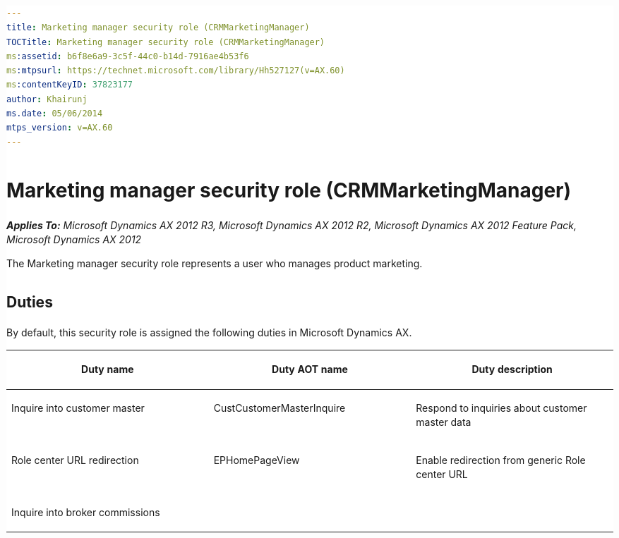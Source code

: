 ```yaml
---
title: Marketing manager security role (CRMMarketingManager)
TOCTitle: Marketing manager security role (CRMMarketingManager)
ms:assetid: b6f8e6a9-3c5f-44c0-b14d-7916ae4b53f6
ms:mtpsurl: https://technet.microsoft.com/library/Hh527127(v=AX.60)
ms:contentKeyID: 37823177
author: Khairunj
ms.date: 05/06/2014
mtps_version: v=AX.60
---
```


# Marketing manager security role (CRMMarketingManager) 


_**Applies To:** Microsoft Dynamics AX 2012 R3, Microsoft Dynamics AX 2012 R2, Microsoft Dynamics AX 2012 Feature Pack, Microsoft Dynamics AX 2012_

The Marketing manager security role represents a user who manages product marketing.

## Duties

By default, this security role is assigned the following duties in Microsoft Dynamics AX.

<table>
<colgroup>
<col style="width: 33%" />
<col style="width: 33%" />
<col style="width: 33%" />
</colgroup>
<thead>
<tr class="header">
<th><p>Duty name</p></th>
<th><p>Duty AOT name</p></th>
<th><p>Duty description</p></th>
</tr>
</thead>
<tbody>
<tr class="odd">
<td><p>Inquire into customer master</p></td>
<td><p>CustCustomerMasterInquire</p></td>
<td><p>Respond to inquiries about customer master data</p></td>
</tr>
<tr class="even">
<td><p>Role center URL redirection</p></td>
<td><p>EPHomePageView</p></td>
<td><p>Enable redirection from generic Role center URL</p></td>
</tr>
<tr class="odd">
<td><p>Inquire into broker commissions</p>
<div class="alert">
